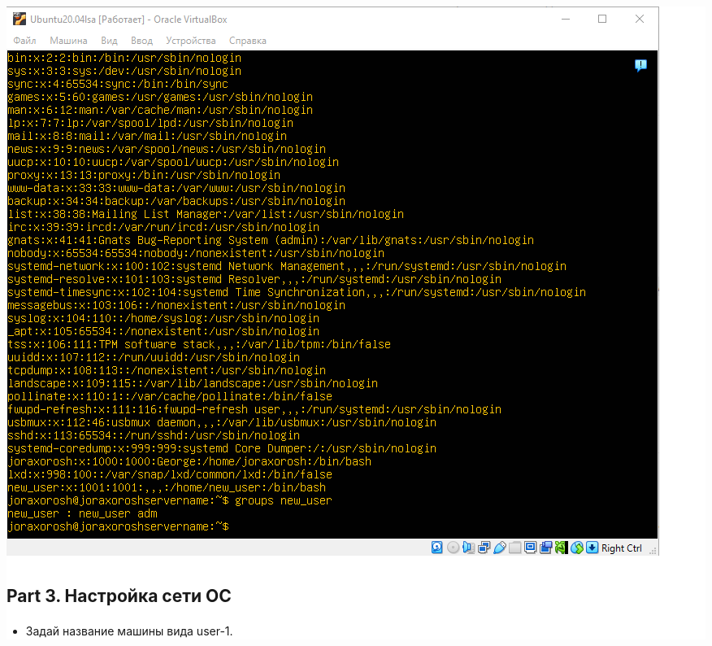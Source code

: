 ![screenshot](./screenshots/part2_4.png)

## Part 3. Настройка сети ОС

- Задай название машины вида user-1. <br>